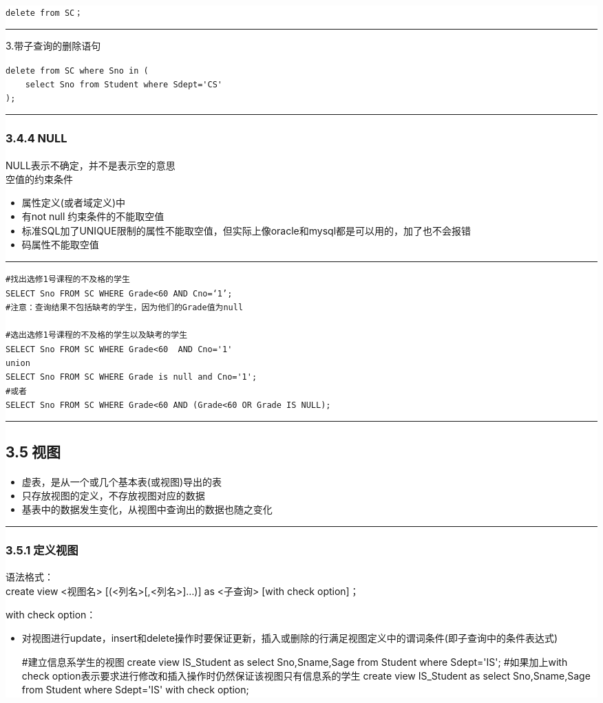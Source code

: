    delete from SC；


* * *

3.带子查询的删除语句

    delete from SC where Sno in (
    	select Sno from Student where Sdept='CS'
    );


* * *

### 3.4.4 NULL

NULL表示不确定，并不是表示空的意思  
空值的约束条件

*   属性定义(或者域定义)中
*   有not null 约束条件的不能取空值
*   标准SQL加了UNIQUE限制的属性不能取空值，但实际上像oracle和mysql都是可以用的，加了也不会报错
*   码属性不能取空值

* * *

    #找出选修1号课程的不及格的学生
    SELECT Sno FROM SC WHERE Grade<60 AND Cno=‘1’;
    #注意：查询结果不包括缺考的学生，因为他们的Grade值为null
    
    #选出选修1号课程的不及格的学生以及缺考的学生
    SELECT Sno FROM SC WHERE Grade<60  AND Cno='1'
    union 
    SELECT Sno FROM SC WHERE Grade is null and Cno='1';
    #或者
    SELECT Sno FROM SC WHERE Grade<60 AND (Grade<60 OR Grade IS NULL);
    

* * *

3.5 视图
------

*   虚表，是从一个或几个基本表(或视图)导出的表
*   只存放视图的定义，不存放视图对应的数据
*   基表中的数据发生变化，从视图中查询出的数据也随之变化

* * *

### 3.5.1 定义视图

语法格式：  
create view <视图名> \[(<列名>\[,<列名>\]…)\] as <子查询> \[with check option\]；

with check option：

*   对视图进行update，insert和delete操作时要保证更新，插入或删除的行满足视图定义中的谓词条件(即子查询中的条件表达式)

    #建立信息系学生的视图
    create view IS_Student 
    as
    select  Sno,Sname,Sage from Student where Sdept='IS';
    #如果加上with check option表示要求进行修改和插入操作时仍然保证该视图只有信息系的学生
    create view IS_Student 
    as
    select  Sno,Sname,Sage from Student where Sdept='IS'
    with check option;
    